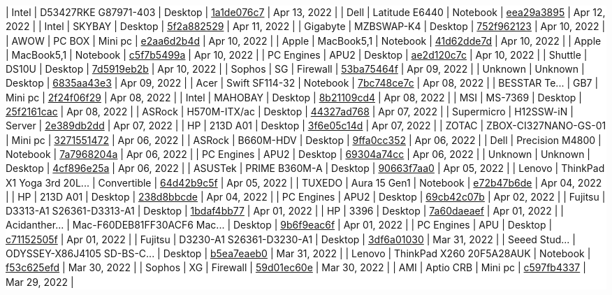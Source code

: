 | Intel         | D53427RKE G87971-403        | Desktop     | [1a1de076c7](https://bsd-hardware.info/?probe=1a1de076c7) | Apr 13, 2022 |
| Dell          | Latitude E6440              | Notebook    | [eea29a3895](https://bsd-hardware.info/?probe=eea29a3895) | Apr 12, 2022 |
| Intel         | SKYBAY                      | Desktop     | [5f2a882529](https://bsd-hardware.info/?probe=5f2a882529) | Apr 11, 2022 |
| Gigabyte      | MZBSWAP-K4                  | Desktop     | [752f962123](https://bsd-hardware.info/?probe=752f962123) | Apr 10, 2022 |
| AWOW          | PC BOX                      | Mini pc     | [e2aa6d2b4d](https://bsd-hardware.info/?probe=e2aa6d2b4d) | Apr 10, 2022 |
| Apple         | MacBook5,1                  | Notebook    | [41d62dde7d](https://bsd-hardware.info/?probe=41d62dde7d) | Apr 10, 2022 |
| Apple         | MacBook5,1                  | Notebook    | [c5f7b5499a](https://bsd-hardware.info/?probe=c5f7b5499a) | Apr 10, 2022 |
| PC Engines    | APU2                        | Desktop     | [ae2d120c7c](https://bsd-hardware.info/?probe=ae2d120c7c) | Apr 10, 2022 |
| Shuttle       | DS10U                       | Desktop     | [7d5919eb2b](https://bsd-hardware.info/?probe=7d5919eb2b) | Apr 10, 2022 |
| Sophos        | SG                          | Firewall    | [53ba75464f](https://bsd-hardware.info/?probe=53ba75464f) | Apr 09, 2022 |
| Unknown       | Unknown                     | Desktop     | [6835aa43e3](https://bsd-hardware.info/?probe=6835aa43e3) | Apr 09, 2022 |
| Acer          | Swift SF114-32              | Notebook    | [7bc748ce7c](https://bsd-hardware.info/?probe=7bc748ce7c) | Apr 08, 2022 |
| BESSTAR Te... | GB7                         | Mini pc     | [2f24f06f29](https://bsd-hardware.info/?probe=2f24f06f29) | Apr 08, 2022 |
| Intel         | MAHOBAY                     | Desktop     | [8b21109cd4](https://bsd-hardware.info/?probe=8b21109cd4) | Apr 08, 2022 |
| MSI           | MS-7369                     | Desktop     | [25f2161cac](https://bsd-hardware.info/?probe=25f2161cac) | Apr 08, 2022 |
| ASRock        | H570M-ITX/ac                | Desktop     | [44327ad768](https://bsd-hardware.info/?probe=44327ad768) | Apr 07, 2022 |
| Supermicro    | H12SSW-iN                   | Server      | [2e389db2dd](https://bsd-hardware.info/?probe=2e389db2dd) | Apr 07, 2022 |
| HP            | 213D A01                    | Desktop     | [3f6e05c14d](https://bsd-hardware.info/?probe=3f6e05c14d) | Apr 07, 2022 |
| ZOTAC         | ZBOX-CI327NANO-GS-01        | Mini pc     | [3271551472](https://bsd-hardware.info/?probe=3271551472) | Apr 06, 2022 |
| ASRock        | B660M-HDV                   | Desktop     | [9ffa0cc352](https://bsd-hardware.info/?probe=9ffa0cc352) | Apr 06, 2022 |
| Dell          | Precision M4800             | Notebook    | [7a7968204a](https://bsd-hardware.info/?probe=7a7968204a) | Apr 06, 2022 |
| PC Engines    | APU2                        | Desktop     | [69304a74cc](https://bsd-hardware.info/?probe=69304a74cc) | Apr 06, 2022 |
| Unknown       | Unknown                     | Desktop     | [4cf896e25a](https://bsd-hardware.info/?probe=4cf896e25a) | Apr 06, 2022 |
| ASUSTek       | PRIME B360M-A               | Desktop     | [90663f7aa0](https://bsd-hardware.info/?probe=90663f7aa0) | Apr 05, 2022 |
| Lenovo        | ThinkPad X1 Yoga 3rd 20L... | Convertible | [64d42b9c5f](https://bsd-hardware.info/?probe=64d42b9c5f) | Apr 05, 2022 |
| TUXEDO        | Aura 15 Gen1                | Notebook    | [e72b47b6de](https://bsd-hardware.info/?probe=e72b47b6de) | Apr 04, 2022 |
| HP            | 213D A01                    | Desktop     | [238d8bbcde](https://bsd-hardware.info/?probe=238d8bbcde) | Apr 04, 2022 |
| PC Engines    | APU2                        | Desktop     | [69cb42c07b](https://bsd-hardware.info/?probe=69cb42c07b) | Apr 02, 2022 |
| Fujitsu       | D3313-A1 S26361-D3313-A1    | Desktop     | [1bdaf4bb77](https://bsd-hardware.info/?probe=1bdaf4bb77) | Apr 01, 2022 |
| HP            | 3396                        | Desktop     | [7a60daeaef](https://bsd-hardware.info/?probe=7a60daeaef) | Apr 01, 2022 |
| Acidanther... | Mac-F60DEB81FF30ACF6 Mac... | Desktop     | [9b6f9eac6f](https://bsd-hardware.info/?probe=9b6f9eac6f) | Apr 01, 2022 |
| PC Engines    | APU                         | Desktop     | [c71152505f](https://bsd-hardware.info/?probe=c71152505f) | Apr 01, 2022 |
| Fujitsu       | D3230-A1 S26361-D3230-A1    | Desktop     | [3df6a01030](https://bsd-hardware.info/?probe=3df6a01030) | Mar 31, 2022 |
| Seeed Stud... | ODYSSEY-X86J4105 SD-BS-C... | Desktop     | [b5ea7eaeb0](https://bsd-hardware.info/?probe=b5ea7eaeb0) | Mar 31, 2022 |
| Lenovo        | ThinkPad X260 20F5A28AUK    | Notebook    | [f53c625efd](https://bsd-hardware.info/?probe=f53c625efd) | Mar 30, 2022 |
| Sophos        | XG                          | Firewall    | [59d01ec60e](https://bsd-hardware.info/?probe=59d01ec60e) | Mar 30, 2022 |
| AMI           | Aptio CRB                   | Mini pc     | [c597fb4337](https://bsd-hardware.info/?probe=c597fb4337) | Mar 29, 2022 |